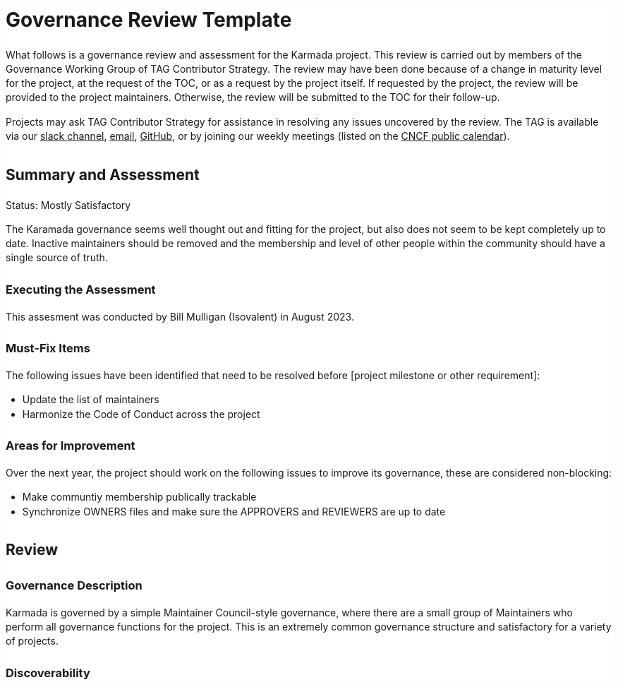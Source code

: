 # Governance Review Template

What follows is a governance review and assessment for the Karmada project. This review is carried out by members of the Governance Working Group of TAG Contributor Strategy. The review may have been done because of a change in maturity level for the project, at the request of the TOC, or as a request by the project itself. If requested by the project, the review will be provided to the project maintainers. Otherwise, the review will be submitted to the TOC for their follow-up.

Projects may ask TAG Contributor Strategy for assistance in resolving any issues uncovered by the review. The TAG is available via our [slack channel](https://cloud-native.slack.com/archives/CT6CWS1JN), [email](https://lists.cncf.io/g/cncf-tag-contributor-strategy), [GitHub](https://github.com/cncf/tag-contributor-strategy), or by joining our weekly meetings (listed on the [CNCF public calendar](https://www.cncf.io/calendar/)).

## Summary and Assessment

Status: Mostly Satisfactory

The Karamada governance seems well thought out and fitting for the project, but also does not seem to be kept completely up to date. Inactive maintainers should be removed and the membership and level of other people within the community should have a single source of truth.

### Executing the Assessment

This assesment was conducted by Bill Mulligan (Isovalent) in August 2023.

### Must-Fix Items

The following issues have been identified that need to be resolved before [project milestone or other requirement]:

* Update the list of maintainers
* Harmonize the Code of Conduct across the project

### Areas for Improvement

Over the next year, the project should work on the following issues to improve its governance, these are considered non-blocking:

* Make communtiy membership publically trackable
* Synchronize OWNERS files and make sure the APPROVERS and REVIEWERS are up to date

## Review

### Governance Description

Karmada is governed by a simple Maintainer Council-style governance, where there are a small group of Maintainers who perform all governance functions for the project. This is an extremely common governance structure and satisfactory for a variety of projects.

### Discoverability
